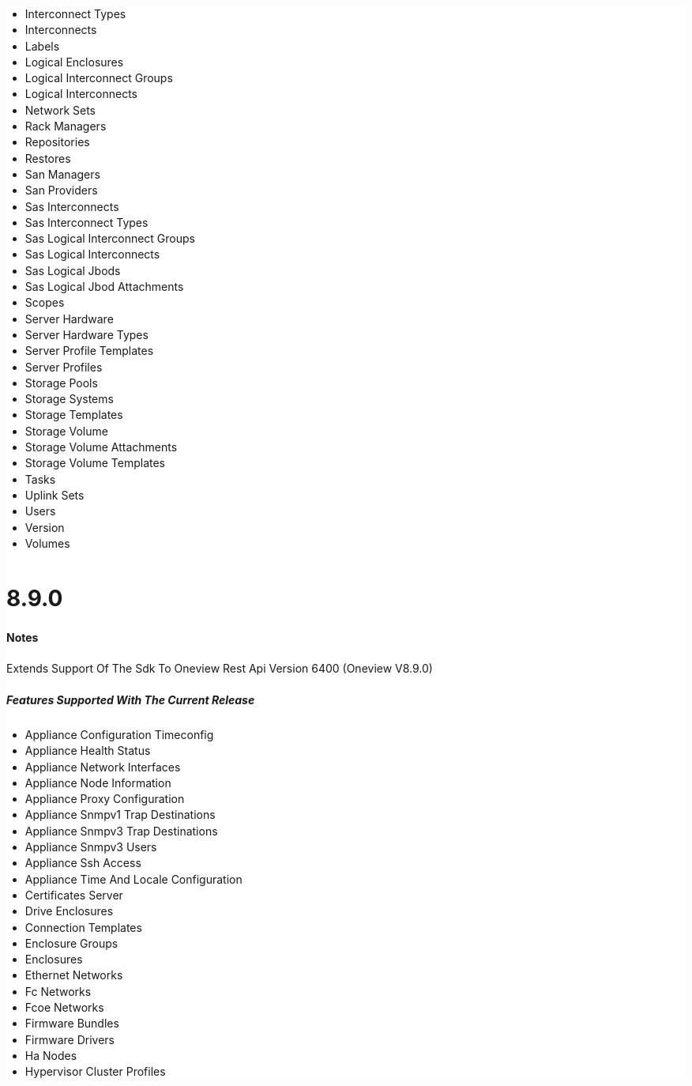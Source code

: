 - Interconnect Types 
- Interconnects 
- Labels 
- Logical Enclosures 
- Logical Interconnect Groups 
- Logical Interconnects 
- Network Sets 
- Rack Managers
- Repositories 
- Restores 
- San Managers
- San Providers
- Sas Interconnects
- Sas Interconnect Types
- Sas Logical Interconnect Groups
- Sas Logical Interconnects
- Sas Logical Jbods
- Sas Logical Jbod Attachments
- Scopes 
- Server Hardware 
- Server Hardware Types 
- Server Profile Templates 
- Server Profiles 
- Storage Pools 
- Storage Systems 
- Storage Templates 
- Storage Volume 
- Storage Volume Attachments 
- Storage Volume Templates
- Tasks 
- Uplink Sets 
- Users 
- Version 
- Volumes

# 8.9.0
#### Notes
Extends Support Of The Sdk To Oneview Rest Api Version 6400 (Oneview V8.9.0)

##### Features Supported With The Current Release
- Appliance Configuration Timeconfig 
- Appliance Health Status 
- Appliance Network Interfaces 
- Appliance Node Information 
- Appliance Proxy Configuration 
- Appliance Snmpv1 Trap Destinations 
- Appliance Snmpv3 Trap Destinations 
- Appliance Snmpv3 Users 
- Appliance Ssh Access 
- Appliance Time And Locale Configuration 
- Certificates Server
- Drive Enclosures
- Connection Templates 
- Enclosure Groups 
- Enclosures 
- Ethernet Networks 
- Fc Networks 
- Fcoe Networks 
- Firmware Bundles 
- Firmware Drivers 
- Ha Nodes 
- Hypervisor Cluster Profiles 